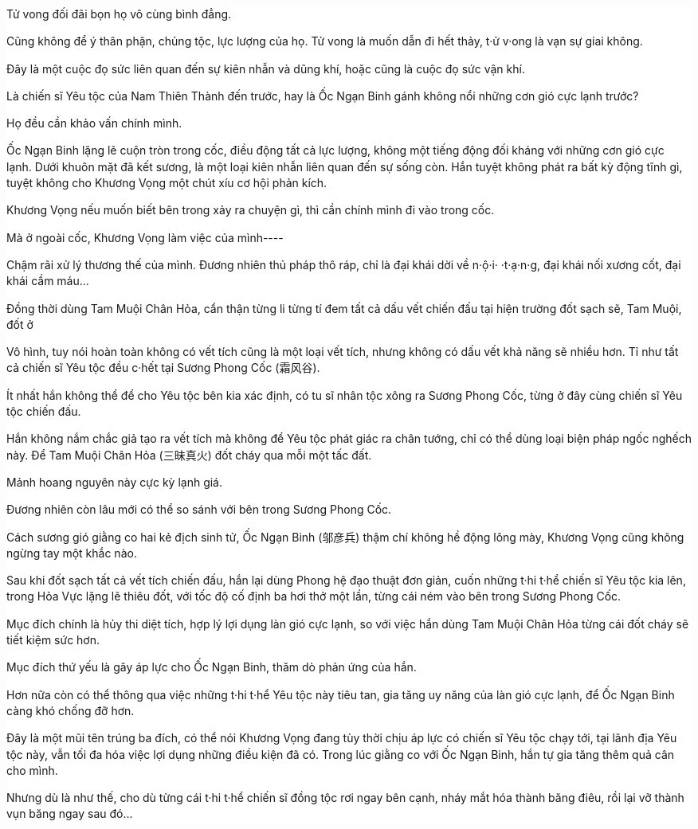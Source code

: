 Tử vong đối đãi bọn họ vô cùng bình đẳng.

Cũng không để ý thân phận, chủng tộc, lực lượng của họ. Tử vong là muốn dẫn đi hết thảy, t·ử v·ong là vạn sự giai không.

Đây là một cuộc đọ sức liên quan đến sự kiên nhẫn và dũng khí, hoặc cũng là cuộc đọ sức vận khí.

Là chiến sĩ Yêu tộc của Nam Thiên Thành đến trước, hay là Ốc Ngạn Binh gánh không nổi những cơn gió cực lạnh trước?

Họ đều cần khảo vấn chính mình.

Ốc Ngạn Binh lặng lẽ cuộn tròn trong cốc, điều động tất cả lực lượng, không một tiếng động đối kháng với những cơn gió cực lạnh. Dưới khuôn mặt đã kết sương, là một loại kiên nhẫn liên quan đến sự sống còn. Hắn tuyệt không phát ra bất kỳ động tĩnh gì, tuyệt không cho Khương Vọng một chút xíu cơ hội phản kích.

Khương Vọng nếu muốn biết bên trong xảy ra chuyện gì, thì cần chính mình đi vào trong cốc.

Mà ở ngoài cốc, Khương Vọng làm việc của mình----

Chậm rãi xử lý thương thế của mình. Đương nhiên thủ pháp thô ráp, chỉ là đại khái dời về n·ộ·i· ·t·ạ·n·g, đại khái nối xương cốt, đại khái cầm máu...

Đồng thời dùng Tam Muội Chân Hỏa, cẩn thận từng li từng tí đem tất cả dấu vết chiến đấu tại hiện trường đốt sạch sẽ, Tam Muội, đốt ở


Vô hình, tuy nói hoàn toàn không có vết tích cũng là một loại vết tích, nhưng không có dấu vết khả năng sẽ nhiều hơn. Tỉ như tất cả chiến sĩ Yêu tộc đều c·hết tại Sương Phong Cốc (霜风谷).

Ít nhất hắn không thể để cho Yêu tộc bên kia xác định, có tu sĩ nhân tộc xông ra Sương Phong Cốc, từng ở đây cùng chiến sĩ Yêu tộc chiến đấu.

Hắn không nắm chắc giả tạo ra vết tích mà không để Yêu tộc phát giác ra chân tướng, chỉ có thể dùng loại biện pháp ngốc nghếch này. Để Tam Muội Chân Hỏa (三昧真火) đốt cháy qua mỗi một tấc đất.

Mảnh hoang nguyên này cực kỳ lạnh giá.

Đương nhiên còn lâu mới có thể so sánh với bên trong Sương Phong Cốc.

Cách sương gió giằng co hai kẻ địch sinh tử, Ốc Ngạn Binh (邬彦兵) thậm chí không hề động lông mày, Khương Vọng cũng không ngừng tay một khắc nào.

Sau khi đốt sạch tất cả vết tích chiến đấu, hắn lại dùng Phong hệ đạo thuật đơn giản, cuốn những t·hi t·hể chiến sĩ Yêu tộc kia lên, trong Hỏa Vực lặng lẽ thiêu đốt, với tốc độ cố định ba hơi thở một lần, từng cái ném vào bên trong Sương Phong Cốc.

Mục đích chính là hủy thi diệt tích, hợp lý lợi dụng làn gió cực lạnh, so với việc hắn dùng Tam Muội Chân Hỏa từng cái đốt cháy sẽ tiết kiệm sức hơn.

Mục đích thứ yếu là gây áp lực cho Ốc Ngạn Binh, thăm dò phản ứng của hắn.

Hơn nữa còn có thể thông qua việc những t·hi t·hể Yêu tộc này tiêu tan, gia tăng uy năng của làn gió cực lạnh, để Ốc Ngạn Binh càng khó chống đỡ hơn.

Đây là một mũi tên trúng ba đích, có thể nói Khương Vọng đang tùy thời chịu áp lực có chiến sĩ Yêu tộc chạy tới, tại lãnh địa Yêu tộc này, vẫn tối đa hóa việc lợi dụng những điều kiện đã có. Trong lúc giằng co với Ốc Ngạn Binh, hắn tự gia tăng thêm quả cân cho mình.

Nhưng dù là như thế, cho dù từng cái t·hi t·hể chiến sĩ đồng tộc rơi ngay bên cạnh, nháy mắt hóa thành băng điêu, rồi lại vỡ thành vụn băng ngay sau đó...
